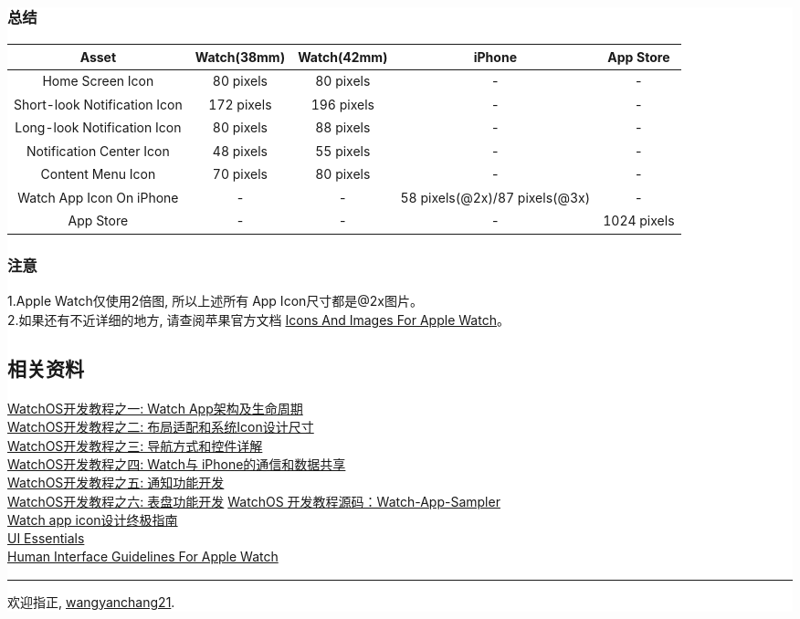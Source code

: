 

### 总结

| Asset | Watch(38mm) | Watch(42mm) | iPhone | App Store |
| :-----: | :-----: | :-----: | :-----: | :-----: |
| Home Screen Icon | 80 pixels | 80 pixels | - | - |
| Short-look Notification Icon | 172 pixels | 196 pixels |  - | - |
| Long-look Notification Icon | 80 pixels | 88 pixels |  - | - |
| Notification Center Icon | 48 pixels | 55 pixels |  - | - |
| Content Menu Icon | 70 pixels | 80 pixels |  - | - |
| Watch App Icon On iPhone | - | - |  58 pixels(@2x)/87 pixels(@3x) | - |
| App Store | - | - | - | 1024 pixels |


### 注意

1.Apple Watch仅使用2倍图, 所以上述所有 App Icon尺寸都是@2x图片。  
2.如果还有不近详细的地方, 请查阅苹果官方文档 [Icons And Images For Apple Watch](https://developer.apple.com/design/human-interface-guidelines/watchos/icons-and-images/home-screen-icons/)。  





## 相关资料

[WatchOS开发教程之一: Watch App架构及生命周期](https://wangyanchang21.github.io/2018/WatchOS%E5%BC%80%E5%8F%91%E6%95%99%E7%A8%8B%E4%B9%8B%E4%B8%80)   
[WatchOS开发教程之二: 布局适配和系统Icon设计尺寸](https://wangyanchang21.github.io/2018/WatchOS%E5%BC%80%E5%8F%91%E6%95%99%E7%A8%8B%E4%B9%8B%E4%BA%8C)   
[WatchOS开发教程之三: 导航方式和控件详解](https://wangyanchang21.github.io/2018/WatchOS%E5%BC%80%E5%8F%91%E6%95%99%E7%A8%8B%E4%B9%8B%E4%B8%89)   
[WatchOS开发教程之四: Watch与 iPhone的通信和数据共享](https://wangyanchang21.github.io/2018/WatchOS%E5%BC%80%E5%8F%91%E6%95%99%E7%A8%8B%E4%B9%8B%E5%9B%9B)   
[WatchOS开发教程之五: 通知功能开发](https://wangyanchang21.github.io/2018/WatchOS%E5%BC%80%E5%8F%91%E6%95%99%E7%A8%8B%E4%B9%8B%E4%BA%94)   
[WatchOS开发教程之六: 表盘功能开发](https://wangyanchang21.github.io/2018/WatchOS%E5%BC%80%E5%8F%91%E6%95%99%E7%A8%8B%E4%B9%8B%E5%85%AD)  [WatchOS 开发教程源码：Watch-App-Sampler](https://github.com/wangyanchang21/Watch-App-Sampler)  
[Watch app icon设计终极指南](http://www.cocoachina.com/design/20150519/11740.html)  
[UI Essentials](https://developer.apple.com/library/archive/documentation/General/Conceptual/WatchKitProgrammingGuide/CreatingtheUserInterface.html#//apple_ref/doc/uid/TP40014969-CH4-SW1)  
[Human Interface Guidelines For Apple Watch](https://developer.apple.com/design/human-interface-guidelines/watchos/icons-and-images/home-screen-icons/)  


------
欢迎指正, [wangyanchang21](https://github.com/wangyanchang21).


